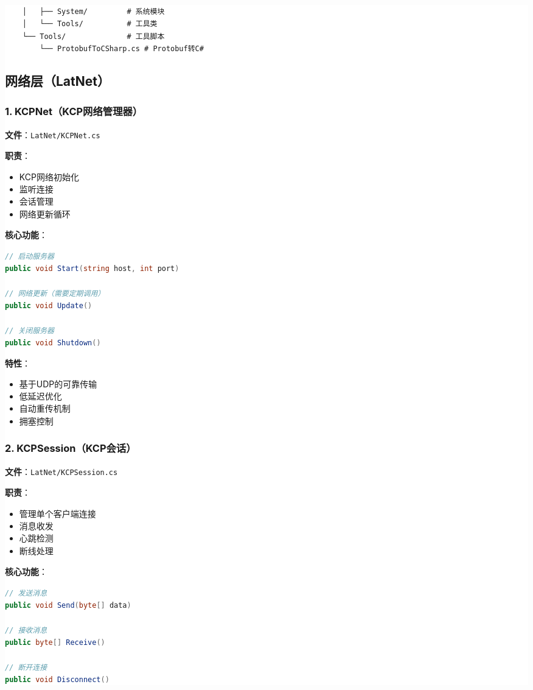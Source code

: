 ```
    │   ├── System/         # 系统模块
    │   └── Tools/          # 工具类
    └── Tools/              # 工具脚本
        └── ProtobufToCSharp.cs # Protobuf转C#
```

## 网络层（LatNet）

### 1. KCPNet（KCP网络管理器）

**文件**：`LatNet/KCPNet.cs`

**职责**：
- KCP网络初始化
- 监听连接
- 会话管理
- 网络更新循环

**核心功能**：
```csharp
// 启动服务器
public void Start(string host, int port)

// 网络更新（需要定期调用）
public void Update()

// 关闭服务器
public void Shutdown()
```

**特性**：
- 基于UDP的可靠传输
- 低延迟优化
- 自动重传机制
- 拥塞控制

### 2. KCPSession（KCP会话）

**文件**：`LatNet/KCPSession.cs`

**职责**：
- 管理单个客户端连接
- 消息收发
- 心跳检测
- 断线处理

**核心功能**：
```csharp
// 发送消息
public void Send(byte[] data)

// 接收消息
public byte[] Receive()

// 断开连接
public void Disconnect()
```
